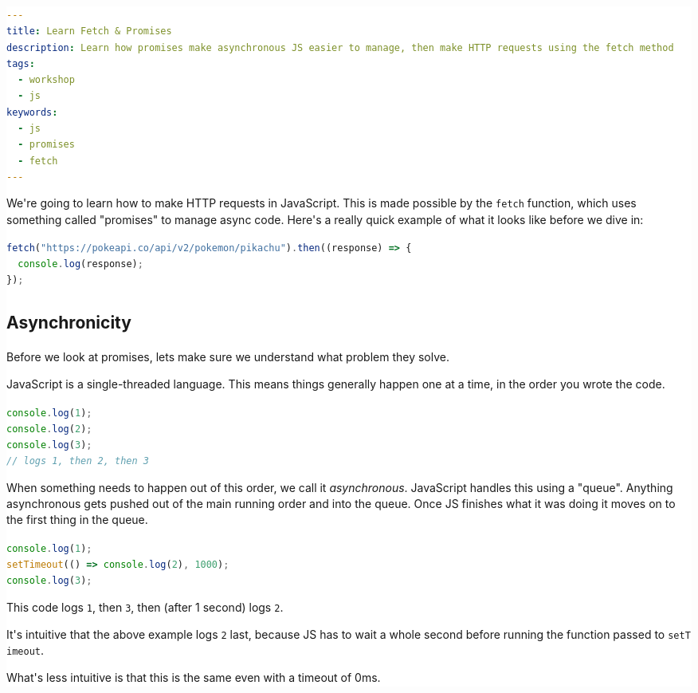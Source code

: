 ```yaml
---
title: Learn Fetch & Promises
description: Learn how promises make asynchronous JS easier to manage, then make HTTP requests using the fetch method
tags:
  - workshop
  - js
keywords:
  - js
  - promises
  - fetch
---
```


We're going to learn how to make HTTP requests in JavaScript. This is made possible by the `fetch` function, which uses something called "promises" to manage async code. Here's a really quick example of what it looks like before we dive in:

```js
fetch("https://pokeapi.co/api/v2/pokemon/pikachu").then((response) => {
  console.log(response);
});
```

## Asynchronicity

Before we look at promises, lets make sure we understand what problem they solve.

JavaScript is a single-threaded language. This means things generally happen one at a time, in the order you wrote the code.

```javascript
console.log(1);
console.log(2);
console.log(3);
// logs 1, then 2, then 3
```

When something needs to happen out of this order, we call it _asynchronous_. JavaScript handles this using a "queue". Anything asynchronous gets pushed out of the main running order and into the queue. Once JS finishes what it was doing it moves on to the first thing in the queue.

```javascript
console.log(1);
setTimeout(() => console.log(2), 1000);
console.log(3);
```

This code logs `1`, then `3`, then (after 1 second) logs `2`.

It's intuitive that the above example logs `2` last, because JS has to wait a whole second before running the function passed to `setTimeout`.

What's less intuitive is that this is the same even with a timeout of 0ms.
